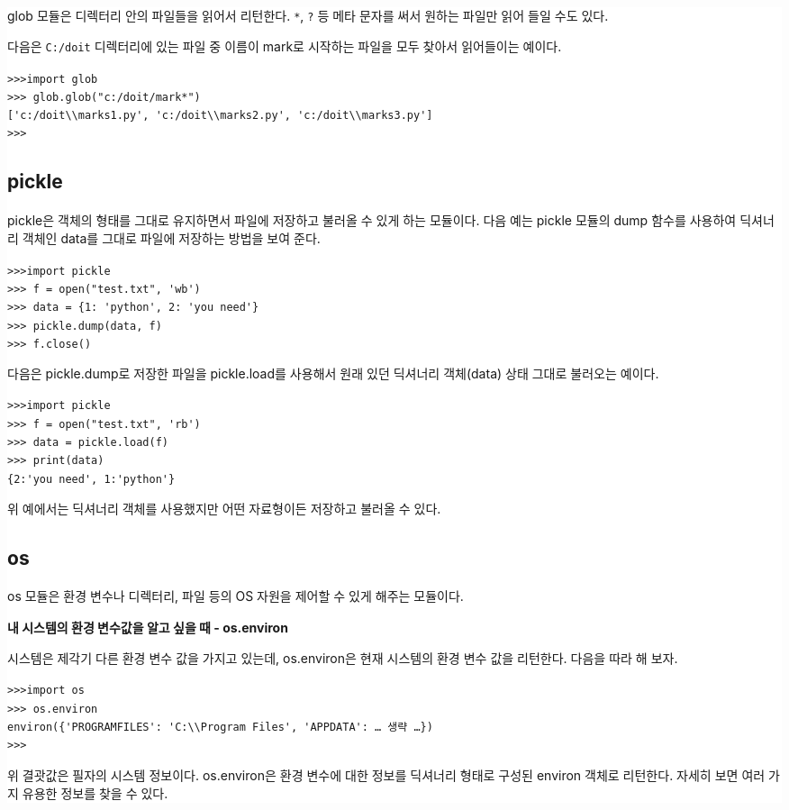 glob 모듈은 디렉터리 안의 파일들을 읽어서 리턴한다. `*`, `?` 등 메타 문자를 써서 원하는 파일만 읽어 들일 수도 있다.

다음은 `C:/doit` 디렉터리에 있는 파일 중 이름이 mark로 시작하는 파일을 모두 찾아서 읽어들이는 예이다.

```
>>>import glob
>>> glob.glob("c:/doit/mark*")
['c:/doit\\marks1.py', 'c:/doit\\marks2.py', 'c:/doit\\marks3.py']
>>>

```

## **pickle**

pickle은 객체의 형태를 그대로 유지하면서 파일에 저장하고 불러올 수 있게 하는 모듈이다. 다음 예는 pickle 모듈의 dump 함수를 사용하여 딕셔너리 객체인 data를 그대로 파일에 저장하는 방법을 보여 준다.

```
>>>import pickle
>>> f = open("test.txt", 'wb')
>>> data = {1: 'python', 2: 'you need'}
>>> pickle.dump(data, f)
>>> f.close()

```

다음은 pickle.dump로 저장한 파일을 pickle.load를 사용해서 원래 있던 딕셔너리 객체(data) 상태 그대로 불러오는 예이다.

```
>>>import pickle
>>> f = open("test.txt", 'rb')
>>> data = pickle.load(f)
>>> print(data)
{2:'you need', 1:'python'}

```

위 예에서는 딕셔너리 객체를 사용했지만 어떤 자료형이든 저장하고 불러올 수 있다.

## **os**

os 모듈은 환경 변수나 디렉터리, 파일 등의 OS 자원을 제어할 수 있게 해주는 모듈이다.

**내 시스템의 환경 변수값을 알고 싶을 때 - os.environ**

시스템은 제각기 다른 환경 변수 값을 가지고 있는데, os.environ은 현재 시스템의 환경 변수 값을 리턴한다. 다음을 따라 해 보자.

```
>>>import os
>>> os.environ
environ({'PROGRAMFILES': 'C:\\Program Files', 'APPDATA': … 생략 …})
>>>

```

위 결괏값은 필자의 시스템 정보이다. os.environ은 환경 변수에 대한 정보를 딕셔너리 형태로 구성된 environ 객체로 리턴한다. 자세히 보면 여러 가지 유용한 정보를 찾을 수 있다.
